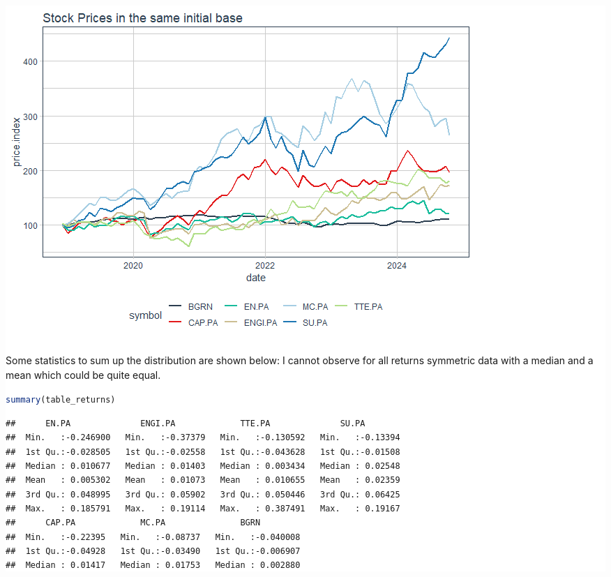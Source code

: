 ![](workshop2_files/figure-gfm/dataviz_1-1.png)

Some statistics to sum up the distribution are shown below: I cannot
observe for all returns symmetric data with a median and a mean which
could be quite equal.

``` r
summary(table_returns)
```

    ##      EN.PA              ENGI.PA             TTE.PA              SU.PA         
    ##  Min.   :-0.246900   Min.   :-0.37379   Min.   :-0.130592   Min.   :-0.13394  
    ##  1st Qu.:-0.028505   1st Qu.:-0.02558   1st Qu.:-0.043628   1st Qu.:-0.01508  
    ##  Median : 0.010677   Median : 0.01403   Median : 0.003434   Median : 0.02548  
    ##  Mean   : 0.005302   Mean   : 0.01073   Mean   : 0.010655   Mean   : 0.02359  
    ##  3rd Qu.: 0.048995   3rd Qu.: 0.05902   3rd Qu.: 0.050446   3rd Qu.: 0.06425  
    ##  Max.   : 0.185791   Max.   : 0.19114   Max.   : 0.387491   Max.   : 0.19167  
    ##      CAP.PA             MC.PA               BGRN          
    ##  Min.   :-0.22395   Min.   :-0.08737   Min.   :-0.040008  
    ##  1st Qu.:-0.04928   1st Qu.:-0.03490   1st Qu.:-0.006907  
    ##  Median : 0.01417   Median : 0.01753   Median : 0.002880  